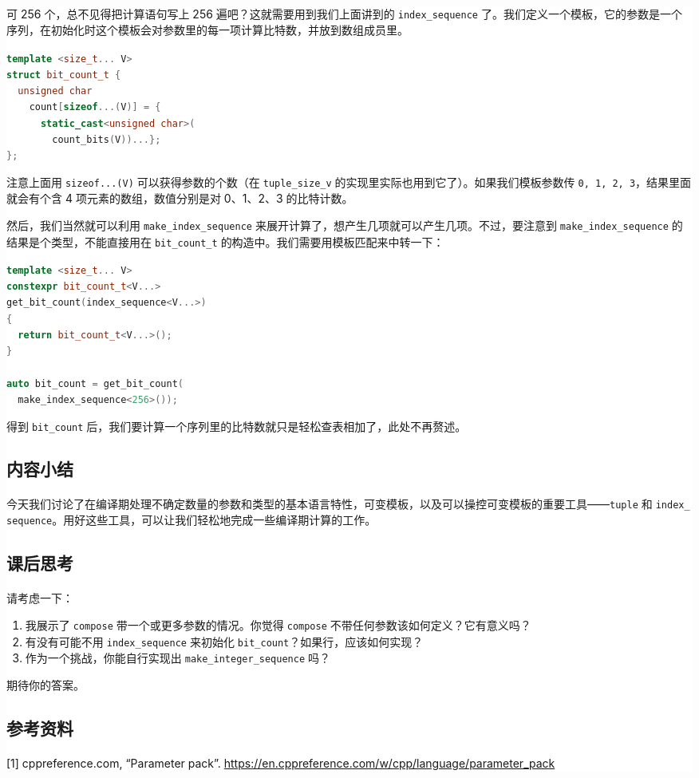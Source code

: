 可 256 个，总不见得把计算语句写上 256 遍吧？这就需要用到我们上面讲到的 `index_sequence` 了。我们定义一个模板，它的参数是一个序列，在初始化时这个模板会对参数里的每一项计算比特数，并放到数组成员里。

```c++
template <size_t... V>
struct bit_count_t {
  unsigned char
    count[sizeof...(V)] = {
      static_cast<unsigned char>(
        count_bits(V))...};
};
```

注意上面用 `sizeof...(V)` 可以获得参数的个数（在 `tuple_size_v` 的实现里实际也用到它了）。如果我们模板参数传 `0, 1, 2, 3`，结果里面就会有个含 4 项元素的数组，数值分别是对 0、1、2、3 的比特计数。

然后，我们当然就可以利用 `make_index_sequence` 来展开计算了，想产生几项就可以产生几项。不过，要注意到 `make_index_sequence` 的结果是个类型，不能直接用在 `bit_count_t` 的构造中。我们需要用模板匹配来中转一下：

```c++
template <size_t... V>
constexpr bit_count_t<V...>
get_bit_count(index_sequence<V...>)
{
  return bit_count_t<V...>();
}

auto bit_count = get_bit_count(
  make_index_sequence<256>());
```

得到 `bit_count` 后，我们要计算一个序列里的比特数就只是轻松查表相加了，此处不再赘述。

## 内容小结

今天我们讨论了在编译期处理不确定数量的参数和类型的基本语言特性，可变模板，以及可以操控可变模板的重要工具——`tuple` 和 `index_sequence`。用好这些工具，可以让我们轻松地完成一些编译期计算的工作。

## 课后思考

请考虑一下：

1. 我展示了 `compose` 带一个或更多参数的情况。你觉得 `compose` 不带任何参数该如何定义？它有意义吗？
2. 有没有可能不用 `index_sequence` 来初始化 `bit_count`？如果行，应该如何实现？
3. 作为一个挑战，你能自行实现出 `make_integer_sequence` 吗？



期待你的答案。

## <span class="reference">参考资料</span>



<span class="reference">[1] cppreference.com, “Parameter pack”. <a href="https://en.cppreference.com/w/cpp/language/parameter_pack">https://en.cppreference.com/w/cpp/language/parameter_pack</a></span>
